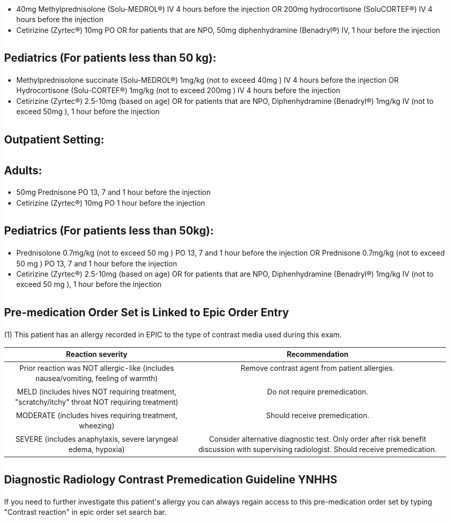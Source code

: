 - 40mg Methylprednisolone (Solu-MEDROL®) IV 4 hours before the injection OR 200mg hydrocortisone (SoluCORTEF®) IV 4 hours before the injection
- Cetirizine (Zyrtec®) 10mg PO OR for patients that are NPO, 50mg diphenhydramine (Benadryl®) IV, 1 hour before the injection


## Pediatrics (For patients less than 50 kg):

- Methylprednisolone succinate (Solu-MEDROL®) $1 \mathrm{mg} / \mathrm{kg}$ (not to exceed 40mg ) IV 4 hours before the injection OR Hydrocortisone (Solu-CORTEF®) $1 \mathrm{mg} / \mathrm{kg}$ (not to exceed 200mg ) IV 4 hours before the injection
- Cetirizine (Zyrtec®) 2.5-10mg (based on age) OR for patients that are NPO, Diphenhydramine (Benadryl®) $1 \mathrm{mg} / \mathrm{kg}$ IV (not to exceed 50mg ), 1 hour before the injection


## Outpatient Setting:

## Adults:

- 50mg Prednisone PO 13, 7 and 1 hour before the injection
- Cetirizine (Zyrtec®) 10mg PO 1 hour before the injection


## Pediatrics (For patients less than 50kg):

- Prednisolone $0.7 \mathrm{mg} / \mathrm{kg}$ (not to exceed 50 mg ) PO 13, 7 and 1 hour before the injection OR Prednisone $0.7 \mathrm{mg} / \mathrm{kg}$ (not to exceed 50 mg ) PO 13, 7 and 1 hour before the injection
- Cetirizine (Zyrtec®) 2.5-10mg (based on age) OR for patients that are NPO, Diphenhydramine (Benadryl®) $1 \mathrm{mg} / \mathrm{kg}$ IV (not to exceed 50 mg ), 1 hour before the injection


## Pre-medication Order Set is Linked to Epic Order Entry

(1) This patient has an allergy recorded in EPIC to the type of contrast media used during this exam.

| Reaction severity | Recommendation |
| :--: | :--: |
| Prior reaction was NOT allergic-like (includes nausea/vomiting, feeling of warmth) | Remove contrast agent from patient allergies. |
| MELD (includes hives NOT requiring treatment, "scratchy/itchy" throat NOT requiring treatment) | Do not require premedication. |
| MODERATE (includes hives requiring treatment, wheezing) | Should receive premedication. |
| SEVERE (includes anaphylaxis, severe laryngeal edema, hypoxia) | Consider alternative diagnostic test. Only order after risk benefit discussion with supervising radiologist. Should receive premedication. |

## Diagnostic Radiology Contrast Premedication Guideline YNHHS

If you need to further investigate this patient's allergy you can always regain access to this pre-medication order set by typing "Contrast reaction" in epic order set search bar.
